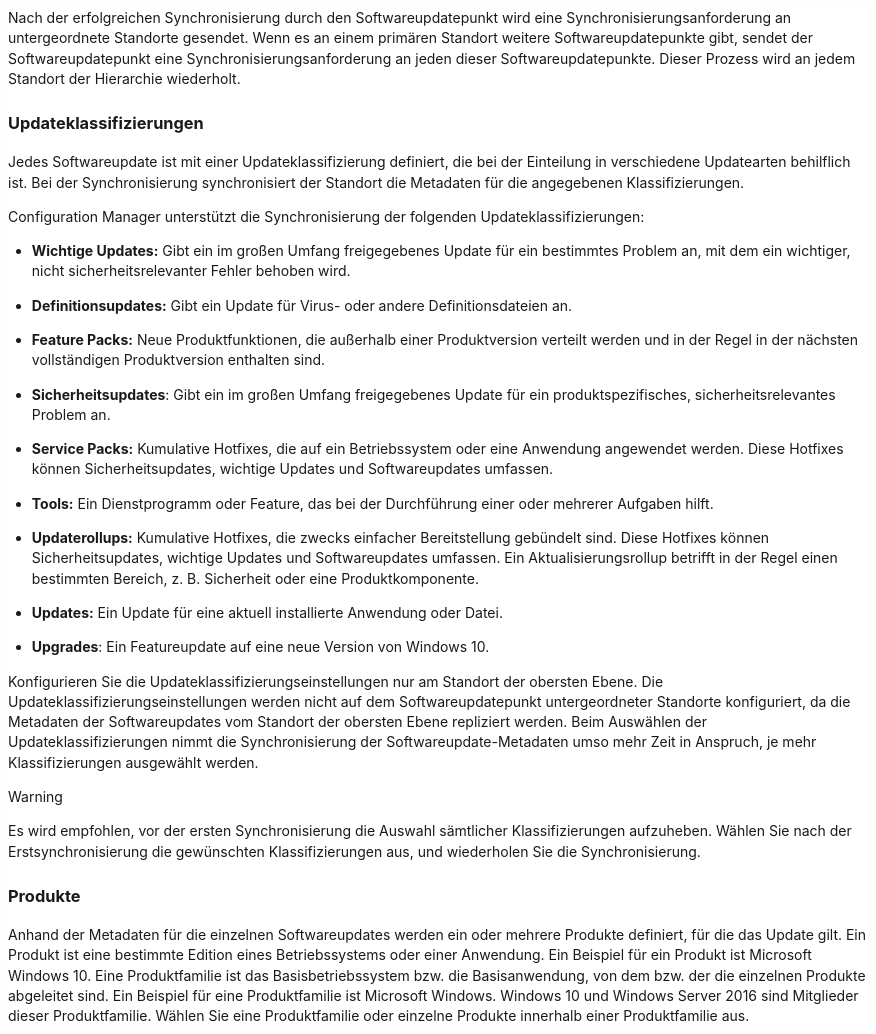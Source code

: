 Nach der erfolgreichen Synchronisierung durch den Softwareupdatepunkt wird eine Synchronisierungsanforderung an untergeordnete Standorte gesendet. Wenn es an einem primären Standort weitere Softwareupdatepunkte gibt, sendet der Softwareupdatepunkt eine Synchronisierungsanforderung an jeden dieser Softwareupdatepunkte. Dieser Prozess wird an jedem Standort der Hierarchie wiederholt.  


###  <a name="update-classifications"></a><a name="BKMK_UpdateClassifications"></a> Updateklassifizierungen  

Jedes Softwareupdate ist mit einer Updateklassifizierung definiert, die bei der Einteilung in verschiedene Updatearten behilflich ist. Bei der Synchronisierung synchronisiert der Standort die Metadaten für die angegebenen Klassifizierungen. 

Configuration Manager unterstützt die Synchronisierung der folgenden Updateklassifizierungen:  

-   **Wichtige Updates:** Gibt ein im großen Umfang freigegebenes Update für ein bestimmtes Problem an, mit dem ein wichtiger, nicht sicherheitsrelevanter Fehler behoben wird.  

-   **Definitionsupdates:** Gibt ein Update für Virus- oder andere Definitionsdateien an.  

-   **Feature Packs:** Neue Produktfunktionen, die außerhalb einer Produktversion verteilt werden und in der Regel in der nächsten vollständigen Produktversion enthalten sind.  

-   **Sicherheitsupdates**: Gibt ein im großen Umfang freigegebenes Update für ein produktspezifisches, sicherheitsrelevantes Problem an.  

-   **Service Packs:** Kumulative Hotfixes, die auf ein Betriebssystem oder eine Anwendung angewendet werden. Diese Hotfixes können Sicherheitsupdates, wichtige Updates und Softwareupdates umfassen.  

-   **Tools:** Ein Dienstprogramm oder Feature, das bei der Durchführung einer oder mehrerer Aufgaben hilft.  

-   **Updaterollups:** Kumulative Hotfixes, die zwecks einfacher Bereitstellung gebündelt sind. Diese Hotfixes können Sicherheitsupdates, wichtige Updates und Softwareupdates umfassen. Ein Aktualisierungsrollup betrifft in der Regel einen bestimmten Bereich, z. B. Sicherheit oder eine Produktkomponente.  

-   **Updates:** Ein Update für eine aktuell installierte Anwendung oder Datei.  

-   **Upgrades**: Ein Featureupdate auf eine neue Version von Windows 10.  

Konfigurieren Sie die Updateklassifizierungseinstellungen nur am Standort der obersten Ebene. Die Updateklassifizierungseinstellungen werden nicht auf dem Softwareupdatepunkt untergeordneter Standorte konfiguriert, da die Metadaten der Softwareupdates vom Standort der obersten Ebene repliziert werden. Beim Auswählen der Updateklassifizierungen nimmt die Synchronisierung der Softwareupdate-Metadaten umso mehr Zeit in Anspruch, je mehr Klassifizierungen ausgewählt werden.  

> [!WARNING]  
>  Es wird empfohlen, vor der ersten Synchronisierung die Auswahl sämtlicher Klassifizierungen aufzuheben. Wählen Sie nach der Erstsynchronisierung die gewünschten Klassifizierungen aus, und wiederholen Sie die Synchronisierung.  


###  <a name="products"></a><a name="BKMK_UpdateProducts"></a> Produkte  

Anhand der Metadaten für die einzelnen Softwareupdates werden ein oder mehrere Produkte definiert, für die das Update gilt. Ein Produkt ist eine bestimmte Edition eines Betriebssystems oder einer Anwendung. Ein Beispiel für ein Produkt ist Microsoft Windows 10. Eine Produktfamilie ist das Basisbetriebssystem bzw. die Basisanwendung, von dem bzw. der die einzelnen Produkte abgeleitet sind. Ein Beispiel für eine Produktfamilie ist Microsoft Windows. Windows 10 und Windows Server 2016 sind Mitglieder dieser Produktfamilie. Wählen Sie eine Produktfamilie oder einzelne Produkte innerhalb einer Produktfamilie aus.  
